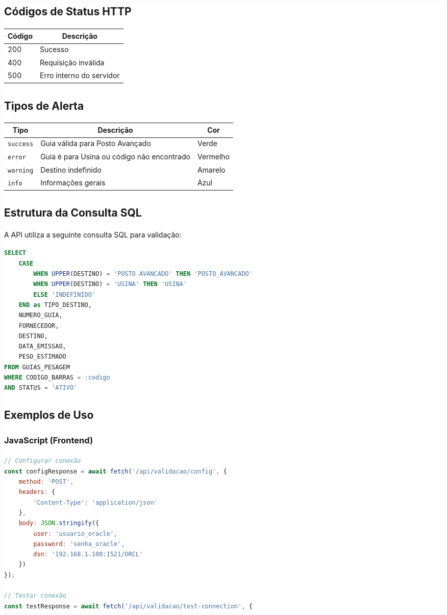 ## Códigos de Status HTTP

| Código | Descrição |
|--------|-----------|
| 200 | Sucesso |
| 400 | Requisição inválida |
| 500 | Erro interno do servidor |

## Tipos de Alerta

| Tipo | Descrição | Cor |
|------|-----------|-----|
| `success` | Guia válida para Posto Avançado | Verde |
| `error` | Guia é para Usina ou código não encontrado | Vermelho |
| `warning` | Destino indefinido | Amarelo |
| `info` | Informações gerais | Azul |

## Estrutura da Consulta SQL

A API utiliza a seguinte consulta SQL para validação:

```sql
SELECT 
    CASE 
        WHEN UPPER(DESTINO) = 'POSTO AVANCADO' THEN 'POSTO_AVANCADO'
        WHEN UPPER(DESTINO) = 'USINA' THEN 'USINA'
        ELSE 'INDEFINIDO'
    END as TIPO_DESTINO,
    NUMERO_GUIA,
    FORNECEDOR,
    DESTINO,
    DATA_EMISSAO,
    PESO_ESTIMADO
FROM GUIAS_PESAGEM 
WHERE CODIGO_BARRAS = :codigo
AND STATUS = 'ATIVO'
```

## Exemplos de Uso

### JavaScript (Frontend)

```javascript
// Configurar conexão
const configResponse = await fetch('/api/validacao/config', {
    method: 'POST',
    headers: {
        'Content-Type': 'application/json'
    },
    body: JSON.stringify({
        user: 'usuario_oracle',
        password: 'senha_oracle',
        dsn: '192.168.1.100:1521/ORCL'
    })
});

// Testar conexão
const testResponse = await fetch('/api/validacao/test-connection', {
```